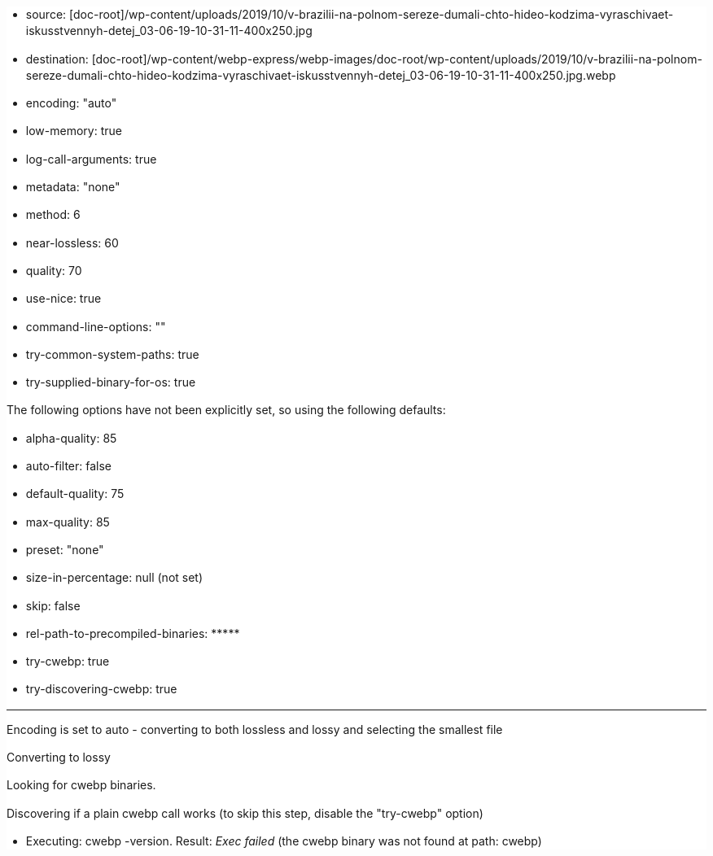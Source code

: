 - source: [doc-root]/wp-content/uploads/2019/10/v-brazilii-na-polnom-sereze-dumali-chto-hideo-kodzima-vyraschivaet-iskusstvennyh-detej_03-06-19-10-31-11-400x250.jpg

- destination: [doc-root]/wp-content/webp-express/webp-images/doc-root/wp-content/uploads/2019/10/v-brazilii-na-polnom-sereze-dumali-chto-hideo-kodzima-vyraschivaet-iskusstvennyh-detej_03-06-19-10-31-11-400x250.jpg.webp

- encoding: "auto"

- low-memory: true

- log-call-arguments: true

- metadata: "none"

- method: 6

- near-lossless: 60

- quality: 70

- use-nice: true

- command-line-options: ""

- try-common-system-paths: true

- try-supplied-binary-for-os: true


The following options have not been explicitly set, so using the following defaults:

- alpha-quality: 85

- auto-filter: false

- default-quality: 75

- max-quality: 85

- preset: "none"

- size-in-percentage: null (not set)

- skip: false

- rel-path-to-precompiled-binaries: *****

- try-cwebp: true

- try-discovering-cwebp: true

------------


Encoding is set to auto - converting to both lossless and lossy and selecting the smallest file


Converting to lossy

Looking for cwebp binaries.

Discovering if a plain cwebp call works (to skip this step, disable the "try-cwebp" option)

- Executing: cwebp -version. Result: *Exec failed* (the cwebp binary was not found at path: cwebp)
